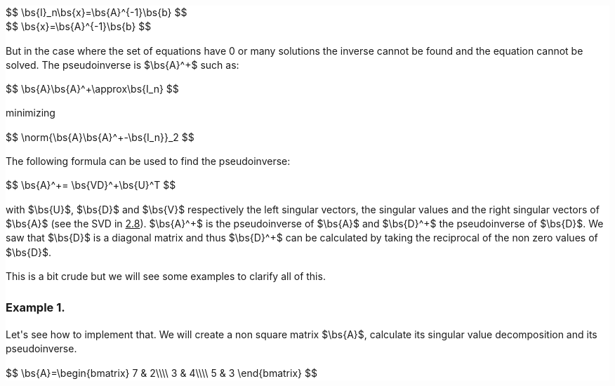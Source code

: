 <div>
$$
\bs{I}_n\bs{x}=\bs{A}^{-1}\bs{b}
$$
</div>

<div>
$$
\bs{x}=\bs{A}^{-1}\bs{b}
$$
</div>

But in the case where the set of equations have 0 or many solutions the inverse cannot be found and the equation cannot be solved. The pseudoinverse is $\bs{A}^+$ such as:

<div>
$$
\bs{A}\bs{A}^+\approx\bs{I_n}
$$
</div>

minimizing

<div>
$$
\norm{\bs{A}\bs{A}^+-\bs{I_n}}_2
$$
</div>

The following formula can be used to find the pseudoinverse:

<div>
$$
\bs{A}^+= \bs{VD}^+\bs{U}^T
$$
</div>

with $\bs{U}$, $\bs{D}$ and $\bs{V}$ respectively the left singular vectors, the singular values and the right singular vectors of $\bs{A}$ (see the SVD in [2.8](https://hadrienj.github.io/posts/Deep-Learning-Book-Series-2.8-Singular-Value-Decomposition/)). $\bs{A}^+$ is the pseudoinverse of $\bs{A}$ and $\bs{D}^+$ the pseudoinverse of $\bs{D}$. We saw that $\bs{D}$ is a diagonal matrix and thus $\bs{D}^+$ can be calculated by taking the reciprocal of the non zero values of $\bs{D}$.

This is a bit crude but we will see some examples to clarify all of this.

### Example 1.

Let's see how to implement that. We will create a non square matrix $\bs{A}$, calculate its singular value decomposition and its pseudoinverse.

<div>
$$
\bs{A}=\begin{bmatrix}
    7 & 2\\\\
    3 & 4\\\\
    5 & 3
\end{bmatrix}
$$
</div>
